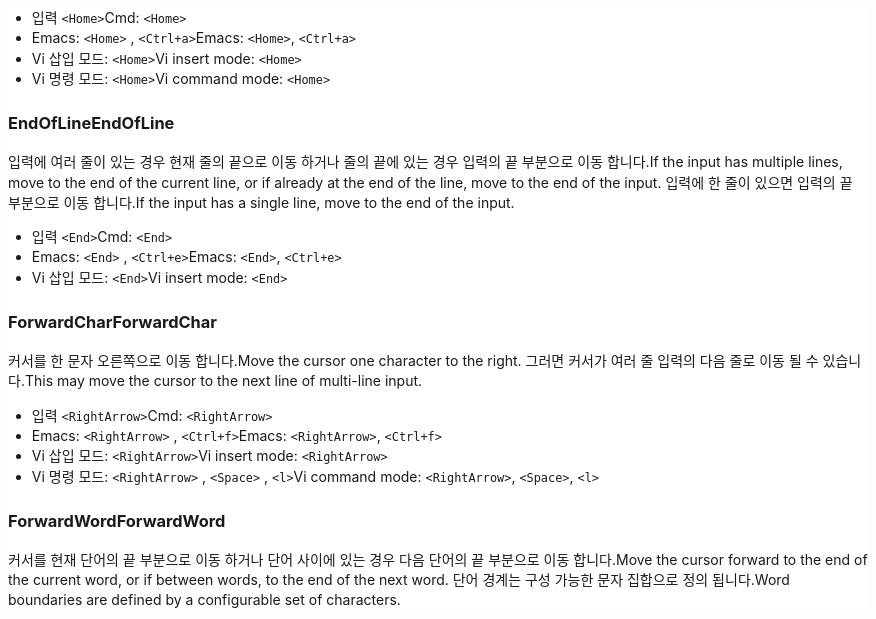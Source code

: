 - <span data-ttu-id="8ec54-450">입력 `<Home>`</span><span class="sxs-lookup"><span data-stu-id="8ec54-450">Cmd: `<Home>`</span></span>
- <span data-ttu-id="8ec54-451">Emacs: `<Home>` , `<Ctrl+a>`</span><span class="sxs-lookup"><span data-stu-id="8ec54-451">Emacs: `<Home>`, `<Ctrl+a>`</span></span>
- <span data-ttu-id="8ec54-452">Vi 삽입 모드: `<Home>`</span><span class="sxs-lookup"><span data-stu-id="8ec54-452">Vi insert mode: `<Home>`</span></span>
- <span data-ttu-id="8ec54-453">Vi 명령 모드: `<Home>`</span><span class="sxs-lookup"><span data-stu-id="8ec54-453">Vi command mode: `<Home>`</span></span>

### <a name="endofline"></a><span data-ttu-id="8ec54-454">EndOfLine</span><span class="sxs-lookup"><span data-stu-id="8ec54-454">EndOfLine</span></span>

<span data-ttu-id="8ec54-455">입력에 여러 줄이 있는 경우 현재 줄의 끝으로 이동 하거나 줄의 끝에 있는 경우 입력의 끝 부분으로 이동 합니다.</span><span class="sxs-lookup"><span data-stu-id="8ec54-455">If the input has multiple lines, move to the end of the current line, or if already at the end of the line, move to the end of the input.</span></span> <span data-ttu-id="8ec54-456">입력에 한 줄이 있으면 입력의 끝 부분으로 이동 합니다.</span><span class="sxs-lookup"><span data-stu-id="8ec54-456">If the input has a single line, move to the end of the input.</span></span>

- <span data-ttu-id="8ec54-457">입력 `<End>`</span><span class="sxs-lookup"><span data-stu-id="8ec54-457">Cmd: `<End>`</span></span>
- <span data-ttu-id="8ec54-458">Emacs: `<End>` , `<Ctrl+e>`</span><span class="sxs-lookup"><span data-stu-id="8ec54-458">Emacs: `<End>`, `<Ctrl+e>`</span></span>
- <span data-ttu-id="8ec54-459">Vi 삽입 모드: `<End>`</span><span class="sxs-lookup"><span data-stu-id="8ec54-459">Vi insert mode: `<End>`</span></span>

### <a name="forwardchar"></a><span data-ttu-id="8ec54-460">ForwardChar</span><span class="sxs-lookup"><span data-stu-id="8ec54-460">ForwardChar</span></span>

<span data-ttu-id="8ec54-461">커서를 한 문자 오른쪽으로 이동 합니다.</span><span class="sxs-lookup"><span data-stu-id="8ec54-461">Move the cursor one character to the right.</span></span> <span data-ttu-id="8ec54-462">그러면 커서가 여러 줄 입력의 다음 줄로 이동 될 수 있습니다.</span><span class="sxs-lookup"><span data-stu-id="8ec54-462">This may move the cursor to the next line of multi-line input.</span></span>

- <span data-ttu-id="8ec54-463">입력 `<RightArrow>`</span><span class="sxs-lookup"><span data-stu-id="8ec54-463">Cmd: `<RightArrow>`</span></span>
- <span data-ttu-id="8ec54-464">Emacs: `<RightArrow>` , `<Ctrl+f>`</span><span class="sxs-lookup"><span data-stu-id="8ec54-464">Emacs: `<RightArrow>`, `<Ctrl+f>`</span></span>
- <span data-ttu-id="8ec54-465">Vi 삽입 모드: `<RightArrow>`</span><span class="sxs-lookup"><span data-stu-id="8ec54-465">Vi insert mode: `<RightArrow>`</span></span>
- <span data-ttu-id="8ec54-466">Vi 명령 모드: `<RightArrow>` , `<Space>` , `<l>`</span><span class="sxs-lookup"><span data-stu-id="8ec54-466">Vi command mode: `<RightArrow>`, `<Space>`, `<l>`</span></span>

### <a name="forwardword"></a><span data-ttu-id="8ec54-467">ForwardWord</span><span class="sxs-lookup"><span data-stu-id="8ec54-467">ForwardWord</span></span>

<span data-ttu-id="8ec54-468">커서를 현재 단어의 끝 부분으로 이동 하거나 단어 사이에 있는 경우 다음 단어의 끝 부분으로 이동 합니다.</span><span class="sxs-lookup"><span data-stu-id="8ec54-468">Move the cursor forward to the end of the current word, or if between words, to the end of the next word.</span></span> <span data-ttu-id="8ec54-469">단어 경계는 구성 가능한 문자 집합으로 정의 됩니다.</span><span class="sxs-lookup"><span data-stu-id="8ec54-469">Word boundaries are defined by a configurable set of characters.</span></span>
